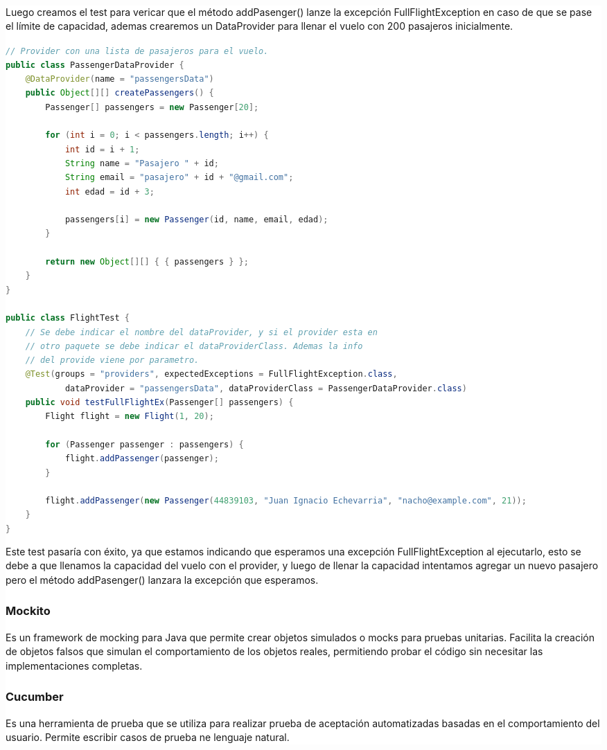 Luego creamos el test para vericar que el método addPasenger() lanze la excepción FullFlightException en caso de que se pase el límite de capacidad, ademas crearemos un DataProvider para llenar el vuelo con 200 pasajeros inicialmente.

```java
// Provider con una lista de pasajeros para el vuelo.
public class PassengerDataProvider {
    @DataProvider(name = "passengersData")
    public Object[][] createPassengers() {
        Passenger[] passengers = new Passenger[20];

        for (int i = 0; i < passengers.length; i++) {
            int id = i + 1;
            String name = "Pasajero " + id;
            String email = "pasajero" + id + "@gmail.com";
            int edad = id + 3;

            passengers[i] = new Passenger(id, name, email, edad);
        }

        return new Object[][] { { passengers } };
    }
}

public class FlightTest {
    // Se debe indicar el nombre del dataProvider, y si el provider esta en
    // otro paquete se debe indicar el dataProviderClass. Ademas la info
    // del provide viene por parametro.
    @Test(groups = "providers", expectedExceptions = FullFlightException.class,
            dataProvider = "passengersData", dataProviderClass = PassengerDataProvider.class)
    public void testFullFlightEx(Passenger[] passengers) {
        Flight flight = new Flight(1, 20);

        for (Passenger passenger : passengers) {
            flight.addPassenger(passenger);
        }

        flight.addPassenger(new Passenger(44839103, "Juan Ignacio Echevarria", "nacho@example.com", 21));
    }
}
```

Este test pasaría con éxito, ya que estamos indicando que esperamos una excepción FullFlightException al ejecutarlo, esto se debe a que llenamos la capacidad del vuelo con el provider, y luego de llenar la capacidad intentamos agregar un nuevo pasajero pero el método addPasenger() lanzara la excepción que esperamos.

### Mockito
Es un framework de mocking para Java que permite crear objetos simulados o mocks para pruebas unitarias. Facilita la creación de objetos falsos que simulan el comportamiento de los objetos reales, permitiendo probar el código sin necesitar las implementaciones completas.

### Cucumber
Es una herramienta de prueba que se utiliza para realizar prueba de aceptación automatizadas basadas en el comportamiento del usuario. Permite escribir casos de prueba ne lenguaje natural.